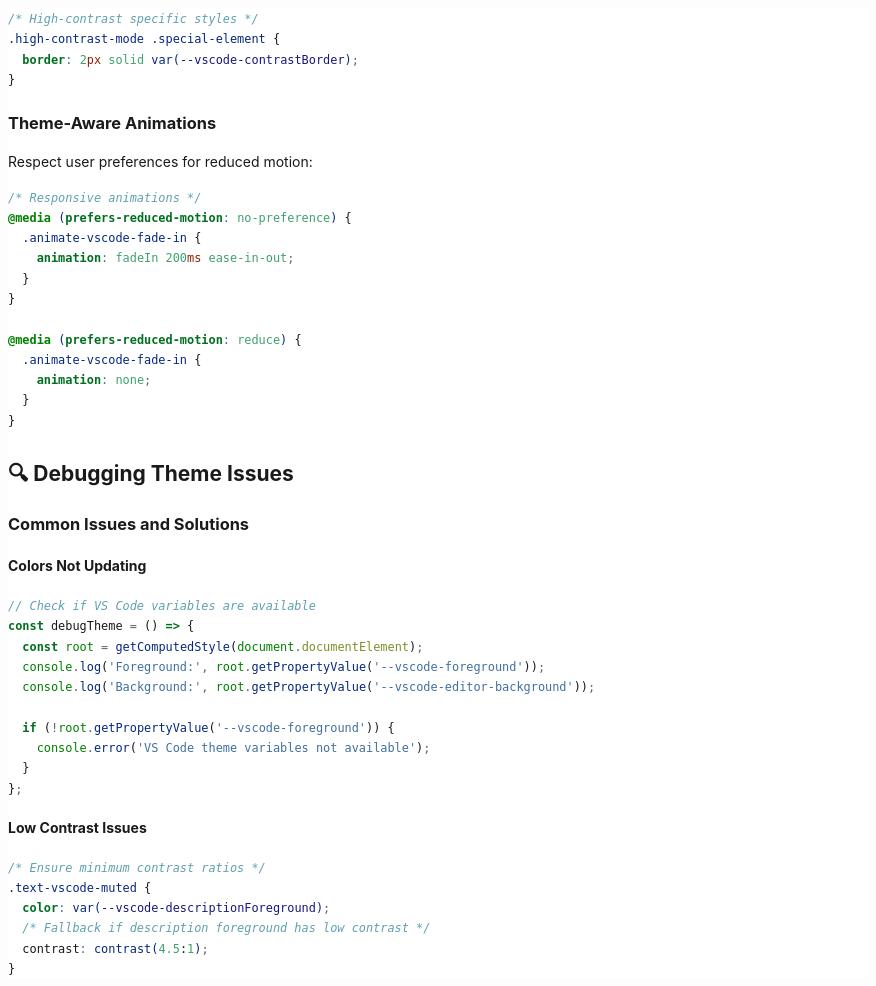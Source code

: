 ```css
/* High-contrast specific styles */
.high-contrast-mode .special-element {
  border: 2px solid var(--vscode-contrastBorder);
}
```

### Theme-Aware Animations

Respect user preferences for reduced motion:

```css
/* Responsive animations */
@media (prefers-reduced-motion: no-preference) {
  .animate-vscode-fade-in {
    animation: fadeIn 200ms ease-in-out;
  }
}

@media (prefers-reduced-motion: reduce) {
  .animate-vscode-fade-in {
    animation: none;
  }
}
```

## 🔍 Debugging Theme Issues

### Common Issues and Solutions

#### Colors Not Updating
```typescript
// Check if VS Code variables are available
const debugTheme = () => {
  const root = getComputedStyle(document.documentElement);
  console.log('Foreground:', root.getPropertyValue('--vscode-foreground'));
  console.log('Background:', root.getPropertyValue('--vscode-editor-background'));
  
  if (!root.getPropertyValue('--vscode-foreground')) {
    console.error('VS Code theme variables not available');
  }
};
```

#### Low Contrast Issues
```css
/* Ensure minimum contrast ratios */
.text-vscode-muted {
  color: var(--vscode-descriptionForeground);
  /* Fallback if description foreground has low contrast */
  contrast: contrast(4.5:1);
}
```
